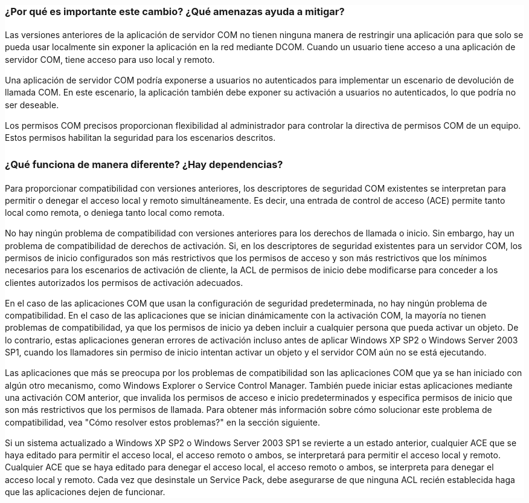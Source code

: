### <a name="why-is-this-change-important-what-threats-does-it-help-mitigate"></a>¿Por qué es importante este cambio? ¿Qué amenazas ayuda a mitigar?

Las versiones anteriores de la aplicación de servidor COM no tienen ninguna manera de restringir una aplicación para que solo se pueda usar localmente sin exponer la aplicación en la red mediante DCOM. Cuando un usuario tiene acceso a una aplicación de servidor COM, tiene acceso para uso local y remoto.

Una aplicación de servidor COM podría exponerse a usuarios no autenticados para implementar un escenario de devolución de llamada COM. En este escenario, la aplicación también debe exponer su activación a usuarios no autenticados, lo que podría no ser deseable.

Los permisos COM precisos proporcionan flexibilidad al administrador para controlar la directiva de permisos COM de un equipo. Estos permisos habilitan la seguridad para los escenarios descritos.

### <a name="what-works-differently-are-there-any-dependencies"></a>¿Qué funciona de manera diferente? ¿Hay dependencias?

Para proporcionar compatibilidad con versiones anteriores, los descriptores de seguridad COM existentes se interpretan para permitir o denegar el acceso local y remoto simultáneamente. Es decir, una entrada de control de acceso (ACE) permite tanto local como remota, o deniega tanto local como remota.

No hay ningún problema de compatibilidad con versiones anteriores para los derechos de llamada o inicio. Sin embargo, hay un problema de compatibilidad de derechos de activación. Si, en los descriptores de seguridad existentes para un servidor COM, los permisos de inicio configurados son más restrictivos que los permisos de acceso y son más restrictivos que los mínimos necesarios para los escenarios de activación de cliente, la ACL de permisos de inicio debe modificarse para conceder a los clientes autorizados los permisos de activación adecuados.

En el caso de las aplicaciones COM que usan la configuración de seguridad predeterminada, no hay ningún problema de compatibilidad. En el caso de las aplicaciones que se inician dinámicamente con la activación COM, la mayoría no tienen problemas de compatibilidad, ya que los permisos de inicio ya deben incluir a cualquier persona que pueda activar un objeto. De lo contrario, estas aplicaciones generan errores de activación incluso antes de aplicar Windows XP SP2 o Windows Server 2003 SP1, cuando los llamadores sin permiso de inicio intentan activar un objeto y el servidor COM aún no se está ejecutando.

Las aplicaciones que más se preocupa por los problemas de compatibilidad son las aplicaciones COM que ya se han iniciado con algún otro mecanismo, como Windows Explorer o Service Control Manager. También puede iniciar estas aplicaciones mediante una activación COM anterior, que invalida los permisos de acceso e inicio predeterminados y especifica permisos de inicio que son más restrictivos que los permisos de llamada. Para obtener más información sobre cómo solucionar este problema de compatibilidad, vea "Cómo resolver estos problemas?" en la sección siguiente.

Si un sistema actualizado a Windows XP SP2 o Windows Server 2003 SP1 se revierte a un estado anterior, cualquier ACE que se haya editado para permitir el acceso local, el acceso remoto o ambos, se interpretará para permitir el acceso local y remoto. Cualquier ACE que se haya editado para denegar el acceso local, el acceso remoto o ambos, se interpreta para denegar el acceso local y remoto. Cada vez que desinstale un Service Pack, debe asegurarse de que ninguna ACL recién establecida haga que las aplicaciones dejen de funcionar.
